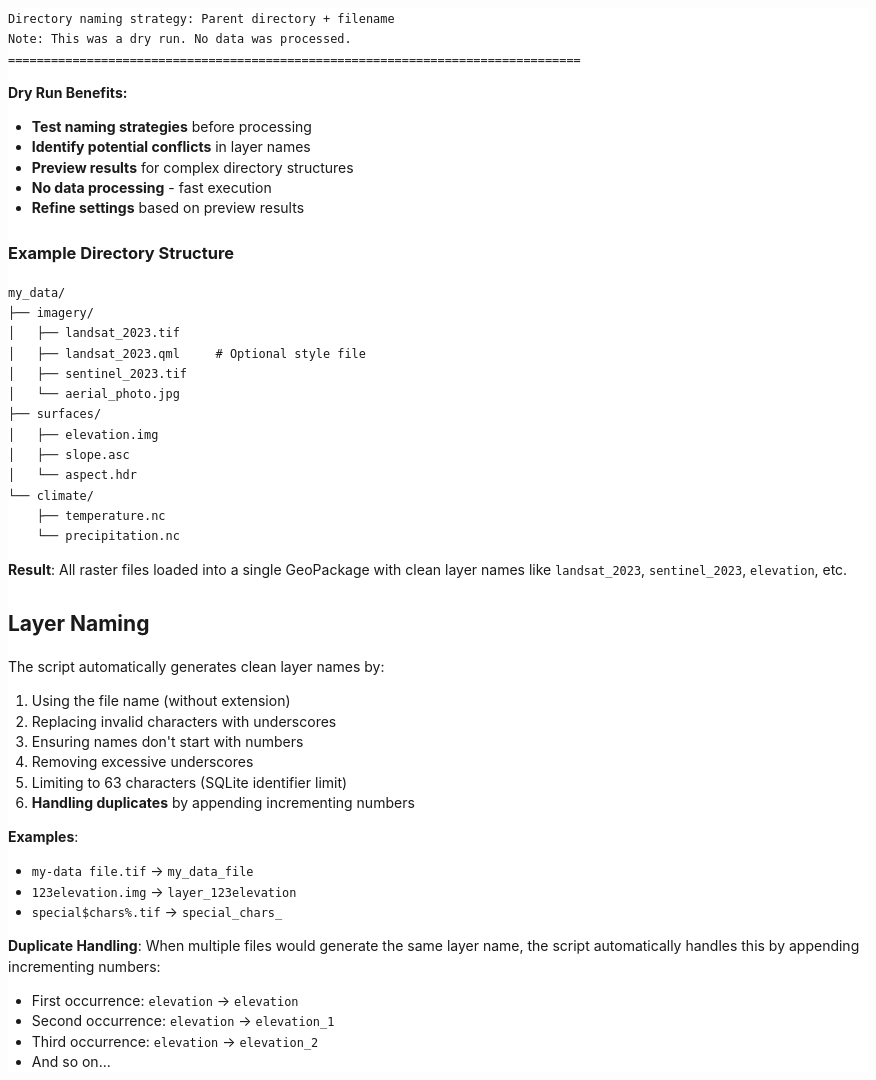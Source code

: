 ```
Directory naming strategy: Parent directory + filename
Note: This was a dry run. No data was processed.
================================================================================
```

**Dry Run Benefits:**
- **Test naming strategies** before processing
- **Identify potential conflicts** in layer names
- **Preview results** for complex directory structures
- **No data processing** - fast execution
- **Refine settings** based on preview results

### Example Directory Structure

```
my_data/
├── imagery/
│   ├── landsat_2023.tif
│   ├── landsat_2023.qml     # Optional style file
│   ├── sentinel_2023.tif
│   └── aerial_photo.jpg
├── surfaces/
│   ├── elevation.img
│   ├── slope.asc
│   └── aspect.hdr
└── climate/
    ├── temperature.nc
    └── precipitation.nc
```

**Result**: All raster files loaded into a single GeoPackage with clean layer names like `landsat_2023`, `sentinel_2023`, `elevation`, etc.

## Layer Naming

The script automatically generates clean layer names by:

1. Using the file name (without extension)
2. Replacing invalid characters with underscores
3. Ensuring names don't start with numbers
4. Removing excessive underscores
5. Limiting to 63 characters (SQLite identifier limit)
6. **Handling duplicates** by appending incrementing numbers

**Examples**:
- `my-data file.tif` → `my_data_file`
- `123elevation.img` → `layer_123elevation`
- `special$chars%.tif` → `special_chars_`

**Duplicate Handling**:
When multiple files would generate the same layer name, the script automatically handles this by appending incrementing numbers:
- First occurrence: `elevation` → `elevation`
- Second occurrence: `elevation` → `elevation_1`
- Third occurrence: `elevation` → `elevation_2`
- And so on...
